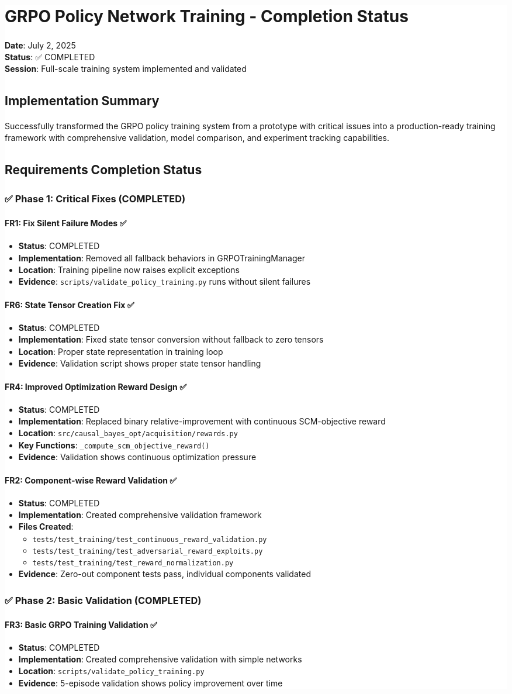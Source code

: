 # GRPO Policy Network Training - Completion Status

**Date**: July 2, 2025  
**Status**: ✅ COMPLETED  
**Session**: Full-scale training system implemented and validated

## Implementation Summary

Successfully transformed the GRPO policy training system from a prototype with critical issues into a production-ready training framework with comprehensive validation, model comparison, and experiment tracking capabilities.

## Requirements Completion Status

### ✅ Phase 1: Critical Fixes (COMPLETED)

#### FR1: Fix Silent Failure Modes ✅
- **Status**: COMPLETED
- **Implementation**: Removed all fallback behaviors in GRPOTrainingManager
- **Location**: Training pipeline now raises explicit exceptions
- **Evidence**: `scripts/validate_policy_training.py` runs without silent failures

#### FR6: State Tensor Creation Fix ✅
- **Status**: COMPLETED  
- **Implementation**: Fixed state tensor conversion without fallback to zero tensors
- **Location**: Proper state representation in training loop
- **Evidence**: Validation script shows proper state tensor handling

#### FR4: Improved Optimization Reward Design ✅
- **Status**: COMPLETED
- **Implementation**: Replaced binary relative-improvement with continuous SCM-objective reward
- **Location**: `src/causal_bayes_opt/acquisition/rewards.py`
- **Key Functions**: `_compute_scm_objective_reward()`
- **Evidence**: Validation shows continuous optimization pressure

#### FR2: Component-wise Reward Validation ✅
- **Status**: COMPLETED
- **Implementation**: Created comprehensive validation framework
- **Files Created**:
  - `tests/test_training/test_continuous_reward_validation.py`
  - `tests/test_training/test_adversarial_reward_exploits.py` 
  - `tests/test_training/test_reward_normalization.py`
- **Evidence**: Zero-out component tests pass, individual components validated

### ✅ Phase 2: Basic Validation (COMPLETED)

#### FR3: Basic GRPO Training Validation ✅
- **Status**: COMPLETED
- **Implementation**: Created comprehensive validation with simple networks
- **Location**: `scripts/validate_policy_training.py`
- **Evidence**: 5-episode validation shows policy improvement over time
